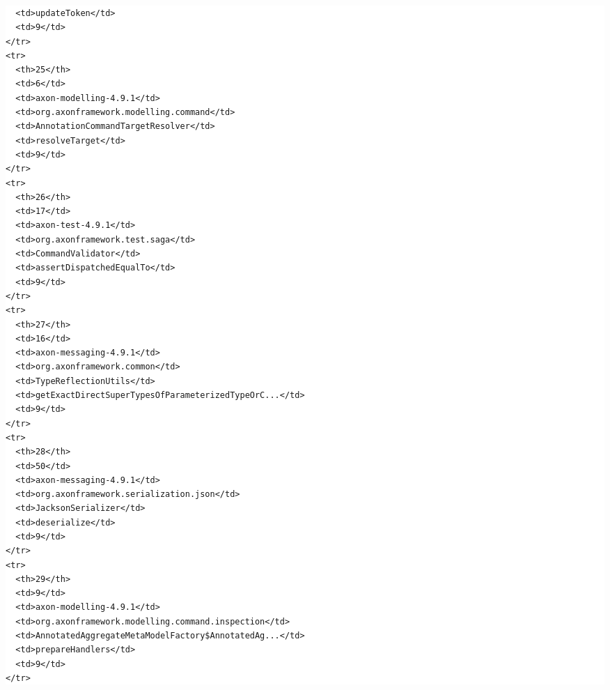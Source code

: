       <td>updateToken</td>
      <td>9</td>
    </tr>
    <tr>
      <th>25</th>
      <td>6</td>
      <td>axon-modelling-4.9.1</td>
      <td>org.axonframework.modelling.command</td>
      <td>AnnotationCommandTargetResolver</td>
      <td>resolveTarget</td>
      <td>9</td>
    </tr>
    <tr>
      <th>26</th>
      <td>17</td>
      <td>axon-test-4.9.1</td>
      <td>org.axonframework.test.saga</td>
      <td>CommandValidator</td>
      <td>assertDispatchedEqualTo</td>
      <td>9</td>
    </tr>
    <tr>
      <th>27</th>
      <td>16</td>
      <td>axon-messaging-4.9.1</td>
      <td>org.axonframework.common</td>
      <td>TypeReflectionUtils</td>
      <td>getExactDirectSuperTypesOfParameterizedTypeOrC...</td>
      <td>9</td>
    </tr>
    <tr>
      <th>28</th>
      <td>50</td>
      <td>axon-messaging-4.9.1</td>
      <td>org.axonframework.serialization.json</td>
      <td>JacksonSerializer</td>
      <td>deserialize</td>
      <td>9</td>
    </tr>
    <tr>
      <th>29</th>
      <td>9</td>
      <td>axon-modelling-4.9.1</td>
      <td>org.axonframework.modelling.command.inspection</td>
      <td>AnnotatedAggregateMetaModelFactory$AnnotatedAg...</td>
      <td>prepareHandlers</td>
      <td>9</td>
    </tr>
  </tbody>
</table>
</div>


